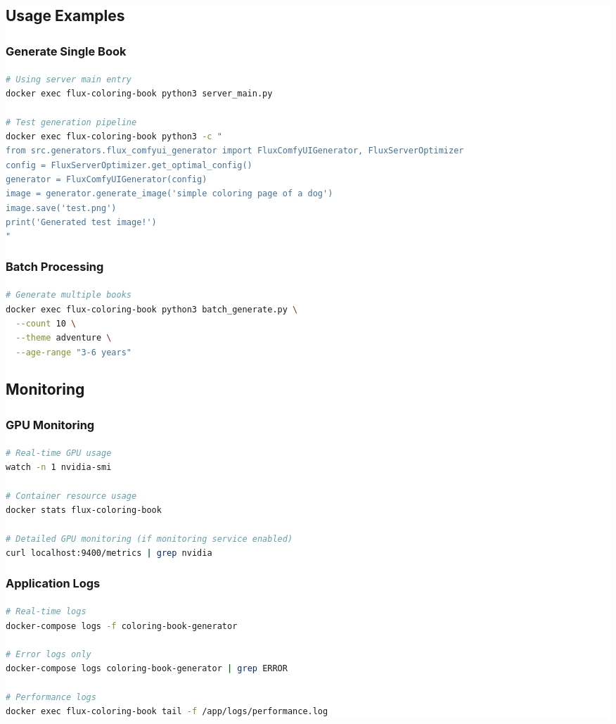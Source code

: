 ## Usage Examples

### Generate Single Book

```bash
# Using server main entry
docker exec flux-coloring-book python3 server_main.py

# Test generation pipeline
docker exec flux-coloring-book python3 -c "
from src.generators.flux_comfyui_generator import FluxComfyUIGenerator, FluxServerOptimizer
config = FluxServerOptimizer.get_optimal_config()
generator = FluxComfyUIGenerator(config)
image = generator.generate_image('simple coloring page of a dog')
image.save('test.png')
print('Generated test image!')
"
```

### Batch Processing

```bash
# Generate multiple books
docker exec flux-coloring-book python3 batch_generate.py \
  --count 10 \
  --theme adventure \
  --age-range "3-6 years"
```

## Monitoring

### GPU Monitoring

```bash
# Real-time GPU usage
watch -n 1 nvidia-smi

# Container resource usage
docker stats flux-coloring-book

# Detailed GPU monitoring (if monitoring service enabled)
curl localhost:9400/metrics | grep nvidia
```

### Application Logs

```bash
# Real-time logs
docker-compose logs -f coloring-book-generator

# Error logs only
docker-compose logs coloring-book-generator | grep ERROR

# Performance logs
docker exec flux-coloring-book tail -f /app/logs/performance.log
```
